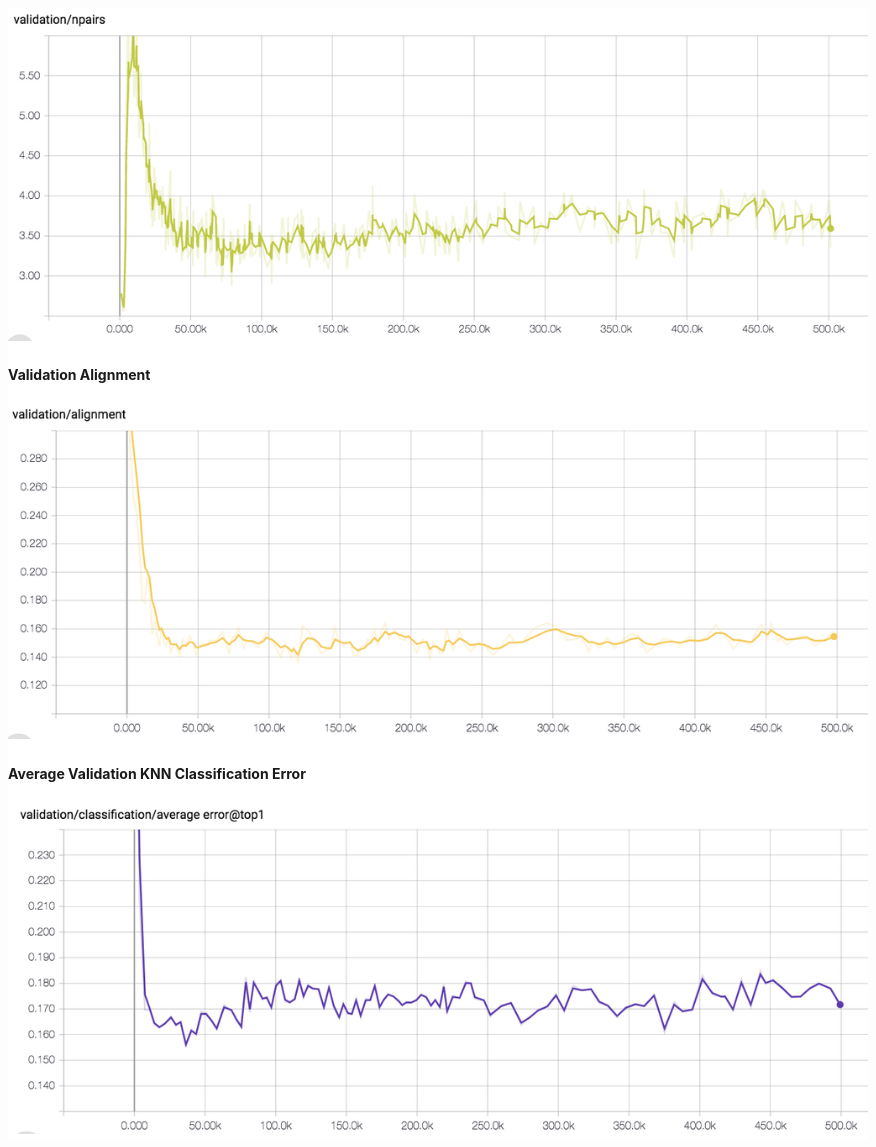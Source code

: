 <img src="g3doc/val_loss.png" title="Validation Loss" />

#### Validation Alignment

<img src="g3doc/alignment.png" title="Validation Alignment" />

#### Average Validation KNN Classification Error

<img src="g3doc/avg_error.png" title="Validation Average KNN Error" />

